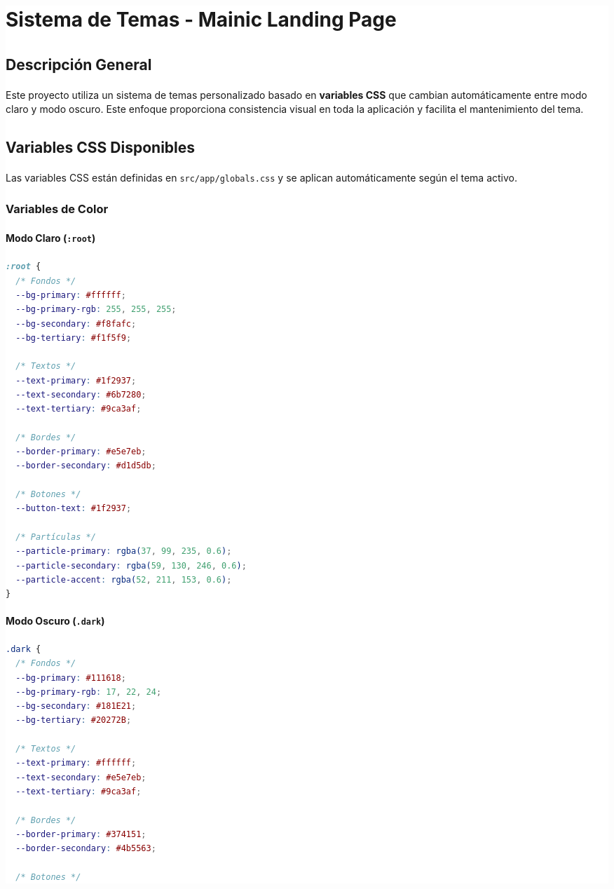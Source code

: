 # Sistema de Temas - Mainic Landing Page

## Descripción General

Este proyecto utiliza un sistema de temas personalizado basado en **variables CSS** que cambian automáticamente entre modo claro y modo oscuro. Este enfoque proporciona consistencia visual en toda la aplicación y facilita el mantenimiento del tema.

## Variables CSS Disponibles

Las variables CSS están definidas en `src/app/globals.css` y se aplican automáticamente según el tema activo.

### Variables de Color

#### Modo Claro (`:root`)
```css
:root {
  /* Fondos */
  --bg-primary: #ffffff;
  --bg-primary-rgb: 255, 255, 255;
  --bg-secondary: #f8fafc;
  --bg-tertiary: #f1f5f9;

  /* Textos */
  --text-primary: #1f2937;
  --text-secondary: #6b7280;
  --text-tertiary: #9ca3af;

  /* Bordes */
  --border-primary: #e5e7eb;
  --border-secondary: #d1d5db;

  /* Botones */
  --button-text: #1f2937;

  /* Partículas */
  --particle-primary: rgba(37, 99, 235, 0.6);
  --particle-secondary: rgba(59, 130, 246, 0.6);
  --particle-accent: rgba(52, 211, 153, 0.6);
}
```

#### Modo Oscuro (`.dark`)
```css
.dark {
  /* Fondos */
  --bg-primary: #111618;
  --bg-primary-rgb: 17, 22, 24;
  --bg-secondary: #181E21;
  --bg-tertiary: #20272B;

  /* Textos */
  --text-primary: #ffffff;
  --text-secondary: #e5e7eb;
  --text-tertiary: #9ca3af;

  /* Bordes */
  --border-primary: #374151;
  --border-secondary: #4b5563;

  /* Botones */
```